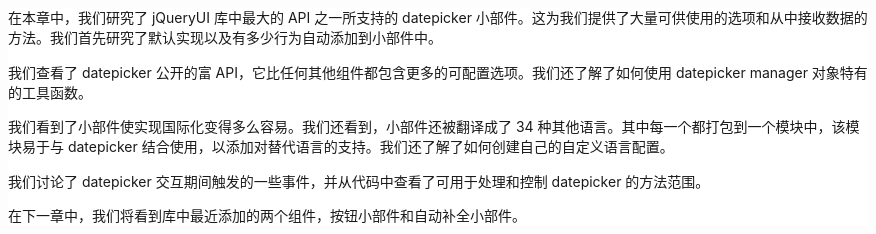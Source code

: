 在本章中，我们研究了 jQueryUI 库中最大的 API 之一所支持的 datepicker 小部件。这为我们提供了大量可供使用的选项和从中接收数据的方法。我们首先研究了默认实现以及有多少行为自动添加到小部件中。

我们查看了 datepicker 公开的富 API，它比任何其他组件都包含更多的可配置选项。我们还了解了如何使用 datepicker manager 对象特有的工具函数。

我们看到了小部件使实现国际化变得多么容易。我们还看到，小部件还被翻译成了 34 种其他语言。其中每一个都打包到一个模块中，该模块易于与 datepicker 结合使用，以添加对替代语言的支持。我们还了解了如何创建自己的自定义语言配置。

我们讨论了 datepicker 交互期间触发的一些事件，并从代码中查看了可用于处理和控制 datepicker 的方法范围。

在下一章中，我们将看到库中最近添加的两个组件，按钮小部件和自动补全小部件。